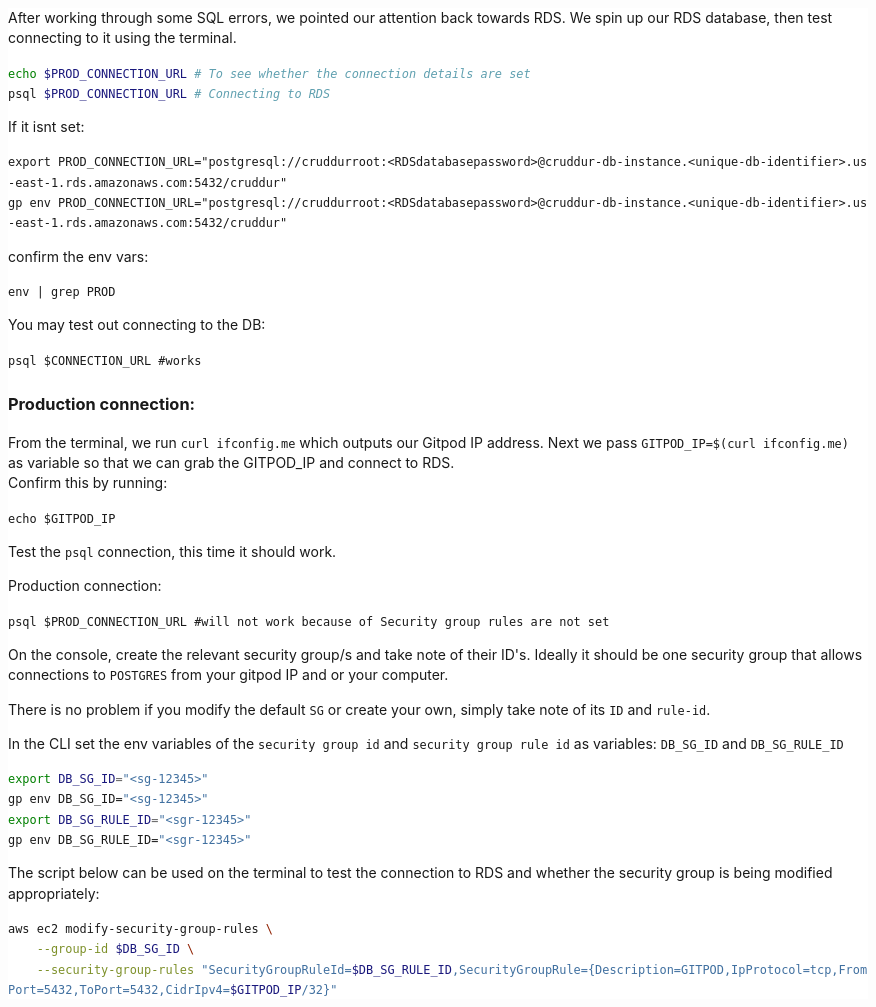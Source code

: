 After working through some SQL errors, we pointed our attention back towards RDS. We spin up our RDS database, then test connecting to it using the terminal.

```sh
echo $PROD_CONNECTION_URL # To see whether the connection details are set
psql $PROD_CONNECTION_URL # Connecting to RDS
```
If it isnt set:
```
export PROD_CONNECTION_URL="postgresql://cruddurroot:<RDSdatabasepassword>@cruddur-db-instance.<unique-db-identifier>.us-east-1.rds.amazonaws.com:5432/cruddur"
gp env PROD_CONNECTION_URL="postgresql://cruddurroot:<RDSdatabasepassword>@cruddur-db-instance.<unique-db-identifier>.us-east-1.rds.amazonaws.com:5432/cruddur"
```
confirm the env vars:
```
env | grep PROD
```
You may test out connecting to the DB:
```
psql $CONNECTION_URL #works
```
### Production connection:

From the terminal, we run `curl ifconfig.me` which outputs our Gitpod IP address. Next we pass `GITPOD_IP=$(curl ifconfig.me)` as variable so that we can grab the GITPOD_IP and connect to RDS. <br>
Confirm this by running:
```
echo $GITPOD_IP
```

Test the `psql` connection, this time it should work. <br>

Production connection:
```
psql $PROD_CONNECTION_URL #will not work because of Security group rules are not set
```
On the console, create the relevant security group/s and take note of their ID's. Ideally it should be one security group that allows connections to `POSTGRES` from your gitpod IP and or your computer. <br>

There is no problem if you modify the default `SG` or create your own, simply take note of its `ID` and `rule-id`. 
 
In the CLI set the env variables of the `security group id` and `security group rule id` as variables: `DB_SG_ID` and `DB_SG_RULE_ID`

```sh
export DB_SG_ID="<sg-12345>"
gp env DB_SG_ID="<sg-12345>"
export DB_SG_RULE_ID="<sgr-12345>"
gp env DB_SG_RULE_ID="<sgr-12345>"
```
The script below can be used on the terminal to test the connection to RDS and whether the security group is being modified appropriately:

```sh
aws ec2 modify-security-group-rules \
    --group-id $DB_SG_ID \
    --security-group-rules "SecurityGroupRuleId=$DB_SG_RULE_ID,SecurityGroupRule={Description=GITPOD,IpProtocol=tcp,FromPort=5432,ToPort=5432,CidrIpv4=$GITPOD_IP/32}"
```
